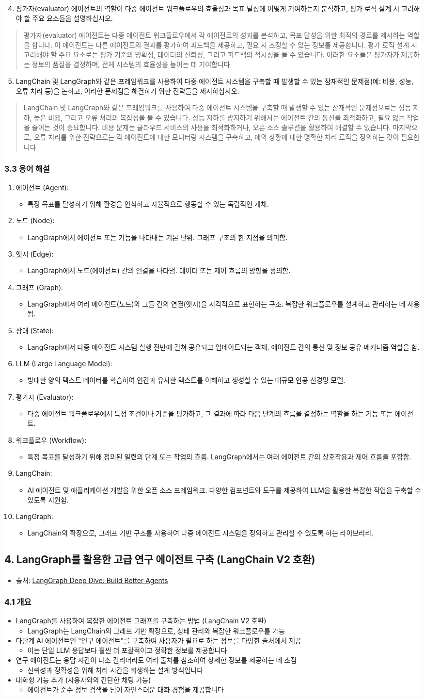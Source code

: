 4. 평가자(evaluator) 에이전트의 역할이 다중 에이전트 워크플로우의 효율성과 목표 달성에 어떻게 기여하는지 분석하고, 평가 로직 설계 시 고려해야 할 주요 요소들을 설명하십시오.
> 평가자(evaluator) 에이전트는 다중 에이전트 워크플로우에서 각 에이전트의 성과를 분석하고, 목표 달성을 위한 최적의 경로를 제시하는 역할을 합니다. 이 에이전트는 다른 에이전트의 결과를 평가하여 피드백을 제공하고, 필요 시 조정할 수 있는 정보를 제공합니다. 평가 로직 설계 시 고려해야 할 주요 요소로는 평가 기준의 명확성, 데이터의 신뢰성, 그리고 피드백의 적시성을 들 수 있습니다. 이러한 요소들은 평가자가 제공하는 정보의 품질을 결정하며, 전체 시스템의 효율성을 높이는 데 기여합니다

5. LangChain 및 LangGraph와 같은 프레임워크를 사용하여 다중 에이전트 시스템을 구축할 때 발생할 수 있는 잠재적인 문제점(예: 비용, 성능, 오류 처리 등)을 논하고, 이러한 문제점을 해결하기 위한 전략들을 제시하십시오.
> LangChain 및 LangGraph와 같은 프레임워크를 사용하여 다중 에이전트 시스템을 구축할 때 발생할 수 있는 잠재적인 문제점으로는 성능 저하, 높은 비용, 그리고 오류 처리의 복잡성을 들 수 있습니다. 성능 저하를 방지하기 위해서는 에이전트 간의 통신을 최적화하고, 필요 없는 작업을 줄이는 것이 중요합니다. 비용 문제는 클라우드 서비스의 사용을 최적화하거나, 오픈 소스 솔루션을 활용하여 해결할 수 있습니다. 마지막으로, 오류 처리를 위한 전략으로는 각 에이전트에 대한 모니터링 시스템을 구축하고, 예외 상황에 대한 명확한 처리 로직을 정의하는 것이 필요합니다

### 3.3 용어 해설

1. 에이전트 (Agent): 
    - 특정 목표를 달성하기 위해 환경을 인식하고 자율적으로 행동할 수 있는 독립적인 개체.

2. 노드 (Node): 
    - LangGraph에서 에이전트 또는 기능을 나타내는 기본 단위. 그래프 구조의 한 지점을 의미함.

3. 엣지 (Edge): 
    - LangGraph에서 노드(에이전트) 간의 연결을 나타냄. 데이터 또는 제어 흐름의 방향을 정의함.

4. 그래프 (Graph): 
    - LangGraph에서 여러 에이전트(노드)와 그들 간의 연결(엣지)을 시각적으로 표현하는 구조. 복잡한 워크플로우를 설계하고 관리하는 데 사용됨.

5. 상태 (State): 
    - LangGraph에서 다중 에이전트 시스템 실행 전반에 걸쳐 공유되고 업데이트되는 객체. 에이전트 간의 통신 및 정보 공유 메커니즘 역할을 함.

6. LLM (Large Language Model): 
    - 방대한 양의 텍스트 데이터를 학습하여 인간과 유사한 텍스트를 이해하고 생성할 수 있는 대규모 인공 신경망 모델.

7. 평가자 (Evaluator): 
    - 다중 에이전트 워크플로우에서 특정 조건이나 기준을 평가하고, 그 결과에 따라 다음 단계의 흐름을 결정하는 역할을 하는 기능 또는 에이전트.

8. 워크플로우 (Workflow): 
    - 특정 목표를 달성하기 위해 정의된 일련의 단계 또는 작업의 흐름. LangGraph에서는 여러 에이전트 간의 상호작용과 제어 흐름을 포함함.

9. LangChain: 
    - AI 에이전트 및 애플리케이션 개발을 위한 오픈 소스 프레임워크. 다양한 컴포넌트와 도구를 제공하여 LLM을 활용한 복잡한 작업을 구축할 수 있도록 지원함.

10. LangGraph: 
    - LangChain의 확장으로, 그래프 기반 구조를 사용하여 다중 에이전트 시스템을 정의하고 관리할 수 있도록 하는 라이브러리.



## 4. LangGraph를 활용한 고급 연구 에이전트 구축 (LangChain V2 호환)
- 출처: [LangGraph Deep Dive: Build Better Agents](https://www.youtube.com/watch?v=usOmwLZNVuM)

### 4.1 개요
* LangGraph를 사용하여 복잡한 에이전트 그래프를 구축하는 방법 (LangChain V2 호환) 
    - LangGraph는 LangChain의 그래프 기반 확장으로, 상태 관리와 복잡한 워크플로우를 가능
* 다단계 AI 에이전트인 "연구 에이전트"를 구축하여 사용자가 필요로 하는 정보를 다양한 출처에서 제공 
    - 이는 단일 LLM 응답보다 훨씬 더 포괄적이고 정확한 정보를 제공합니다
* 연구 에이전트는 응답 시간이 다소 걸리더라도 여러 출처를 참조하여 상세한 정보를 제공하는 데 초점
    - 신뢰성과 정확성을 위해 처리 시간을 희생하는 설계 방식입니다
* 대화형 기능 추가 (사용자와의 간단한 채팅 가능) 
    - 에이전트가 순수 정보 검색을 넘어 자연스러운 대화 경험을 제공합니다

